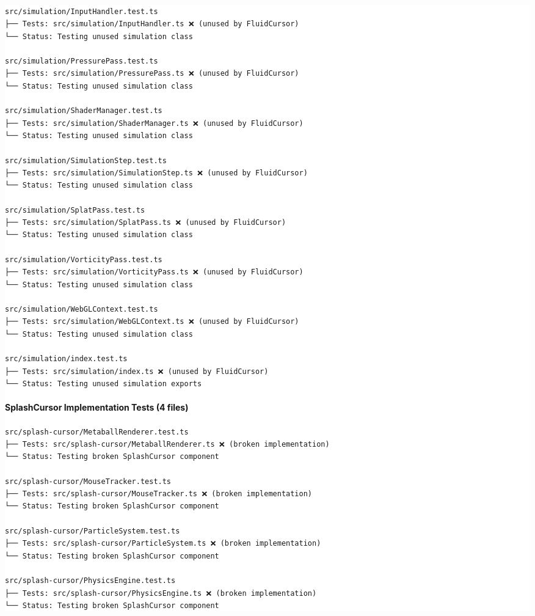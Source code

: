 ```
src/simulation/InputHandler.test.ts
├── Tests: src/simulation/InputHandler.ts ❌ (unused by FluidCursor)
└── Status: Testing unused simulation class

src/simulation/PressurePass.test.ts
├── Tests: src/simulation/PressurePass.ts ❌ (unused by FluidCursor)
└── Status: Testing unused simulation class

src/simulation/ShaderManager.test.ts
├── Tests: src/simulation/ShaderManager.ts ❌ (unused by FluidCursor)
└── Status: Testing unused simulation class

src/simulation/SimulationStep.test.ts
├── Tests: src/simulation/SimulationStep.ts ❌ (unused by FluidCursor)
└── Status: Testing unused simulation class

src/simulation/SplatPass.test.ts
├── Tests: src/simulation/SplatPass.ts ❌ (unused by FluidCursor)
└── Status: Testing unused simulation class

src/simulation/VorticityPass.test.ts
├── Tests: src/simulation/VorticityPass.ts ❌ (unused by FluidCursor)
└── Status: Testing unused simulation class

src/simulation/WebGLContext.test.ts
├── Tests: src/simulation/WebGLContext.ts ❌ (unused by FluidCursor)
└── Status: Testing unused simulation class

src/simulation/index.test.ts
├── Tests: src/simulation/index.ts ❌ (unused by FluidCursor)
└── Status: Testing unused simulation exports
```

#### SplashCursor Implementation Tests (4 files)
```
src/splash-cursor/MetaballRenderer.test.ts
├── Tests: src/splash-cursor/MetaballRenderer.ts ❌ (broken implementation)
└── Status: Testing broken SplashCursor component

src/splash-cursor/MouseTracker.test.ts
├── Tests: src/splash-cursor/MouseTracker.ts ❌ (broken implementation)
└── Status: Testing broken SplashCursor component

src/splash-cursor/ParticleSystem.test.ts
├── Tests: src/splash-cursor/ParticleSystem.ts ❌ (broken implementation)
└── Status: Testing broken SplashCursor component

src/splash-cursor/PhysicsEngine.test.ts
├── Tests: src/splash-cursor/PhysicsEngine.ts ❌ (broken implementation)
└── Status: Testing broken SplashCursor component
```
